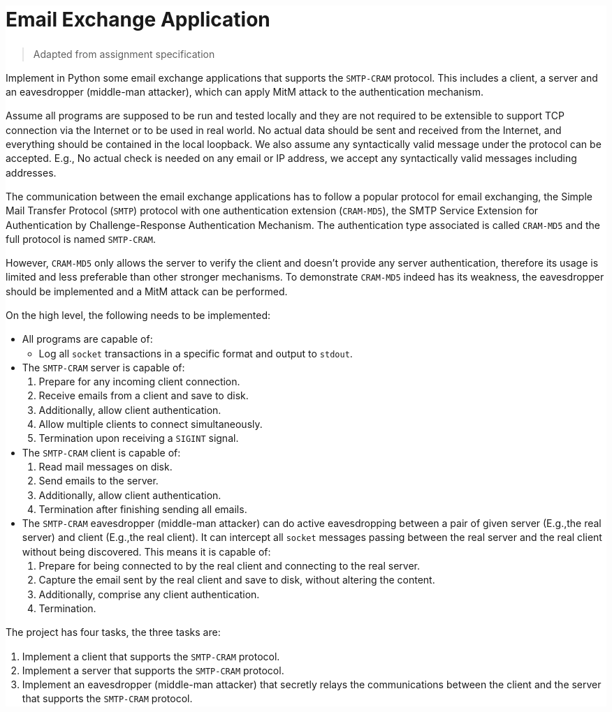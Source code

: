 # Email Exchange Application
> Adapted from assignment specification
> 
Implement in Python some email exchange applications that supports the `SMTP-CRAM` protocol. This includes a client, a server and an eavesdropper (middle-man attacker), which can apply MitM attack to the authentication mechanism. 

Assume all programs are supposed to be run and tested locally and they are not required to be extensible to support TCP connection via the Internet or to be used in real world. No actual data should be sent and received from the Internet, and everything should be contained in the local loopback. We also assume any syntactically valid message under the protocol can be accepted. E.g., No actual check is needed on any email or IP address, we accept any syntactically valid messages including addresses.

The communication between the email exchange applications has to follow a popular protocol for email exchanging, the Simple Mail Transfer Protocol (`SMTP`) protocol with one authentication extension (`CRAM-MD5`), the SMTP Service Extension for Authentication by Challenge-Response Authentication Mechanism. The authentication type associated is called `CRAM-MD5` and the full protocol is named `SMTP-CRAM`.

However, `CRAM-MD5` only allows the server to verify the client and doesn’t provide any server authentication, therefore its usage is limited and less preferable than other stronger mechanisms. To demonstrate `CRAM-MD5` indeed has its weakness, the eavesdropper should be implemented and a MitM attack can be performed.

On the high level, the following needs to be implemented:

- All programs are capable of:
    - Log all `socket` transactions in a specific format and output to `stdout`.
- The `SMTP-CRAM` server is capable of:
    1. Prepare for any incoming client connection.
    2. Receive emails from a client and save to disk.
    3. Additionally, allow client authentication.
    4. Allow multiple clients to connect simultaneously.
    5. Termination upon receiving a `SIGINT` signal.
- The `SMTP-CRAM` client is capable of:
    1. Read mail messages on disk.
    2. Send emails to the server.
    3. Additionally, allow client authentication.
    4. Termination after finishing sending all emails.
- The `SMTP-CRAM` eavesdropper (middle-man attacker) can do active eavesdropping between a pair of given server (E.g.,the real server) and client (E.g.,the real client). It can intercept all `socket` messages passing between the real server and the real client without being discovered. This means it is capable of:
    1. Prepare for being connected to by the real client and connecting to the real server.
    2. Capture the email sent by the real client and save to disk, without altering the content.
    3. Additionally, comprise any client authentication.
    4. Termination.

The project has four tasks, the three tasks are:

1. Implement a client that supports the `SMTP-CRAM` protocol.
2. Implement a server that supports the `SMTP-CRAM` protocol.
3. Implement an eavesdropper (middle-man attacker) that secretly relays the communications between the client and the server that supports the `SMTP-CRAM` protocol.
